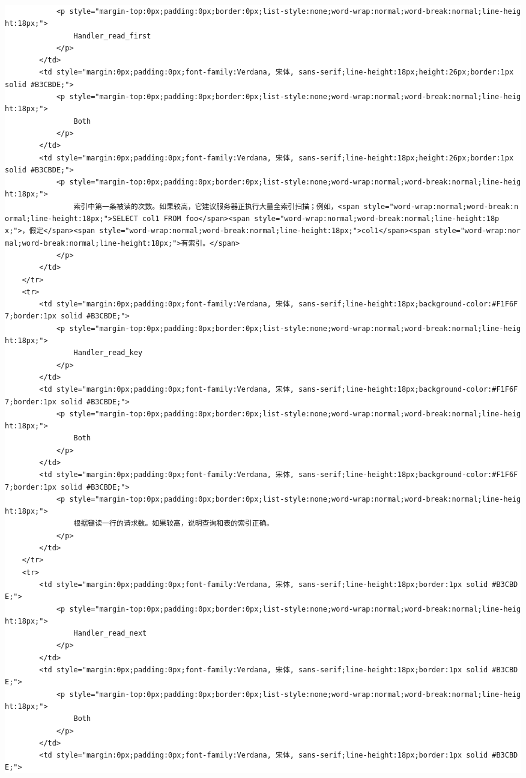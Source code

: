 				<p style="margin-top:0px;padding:0px;border:0px;list-style:none;word-wrap:normal;word-break:normal;line-height:18px;">
					Handler_read_first
				</p>
			</td>
			<td style="margin:0px;padding:0px;font-family:Verdana, 宋体, sans-serif;line-height:18px;height:26px;border:1px solid #B3CBDE;">
				<p style="margin-top:0px;padding:0px;border:0px;list-style:none;word-wrap:normal;word-break:normal;line-height:18px;">
					Both
				</p>
			</td>
			<td style="margin:0px;padding:0px;font-family:Verdana, 宋体, sans-serif;line-height:18px;height:26px;border:1px solid #B3CBDE;">
				<p style="margin-top:0px;padding:0px;border:0px;list-style:none;word-wrap:normal;word-break:normal;line-height:18px;">
					索引中第一条被读的次数。如果较高，它建议服务器正执行大量全索引扫描；例如，<span style="word-wrap:normal;word-break:normal;line-height:18px;">SELECT col1 FROM foo</span><span style="word-wrap:normal;word-break:normal;line-height:18px;">，假定</span><span style="word-wrap:normal;word-break:normal;line-height:18px;">col1</span><span style="word-wrap:normal;word-break:normal;line-height:18px;">有索引。</span>
				</p>
			</td>
		</tr>
		<tr>
			<td style="margin:0px;padding:0px;font-family:Verdana, 宋体, sans-serif;line-height:18px;background-color:#F1F6F7;border:1px solid #B3CBDE;">
				<p style="margin-top:0px;padding:0px;border:0px;list-style:none;word-wrap:normal;word-break:normal;line-height:18px;">
					Handler_read_key
				</p>
			</td>
			<td style="margin:0px;padding:0px;font-family:Verdana, 宋体, sans-serif;line-height:18px;background-color:#F1F6F7;border:1px solid #B3CBDE;">
				<p style="margin-top:0px;padding:0px;border:0px;list-style:none;word-wrap:normal;word-break:normal;line-height:18px;">
					Both
				</p>
			</td>
			<td style="margin:0px;padding:0px;font-family:Verdana, 宋体, sans-serif;line-height:18px;background-color:#F1F6F7;border:1px solid #B3CBDE;">
				<p style="margin-top:0px;padding:0px;border:0px;list-style:none;word-wrap:normal;word-break:normal;line-height:18px;">
					根据键读一行的请求数。如果较高，说明查询和表的索引正确。
				</p>
			</td>
		</tr>
		<tr>
			<td style="margin:0px;padding:0px;font-family:Verdana, 宋体, sans-serif;line-height:18px;border:1px solid #B3CBDE;">
				<p style="margin-top:0px;padding:0px;border:0px;list-style:none;word-wrap:normal;word-break:normal;line-height:18px;">
					Handler_read_next
				</p>
			</td>
			<td style="margin:0px;padding:0px;font-family:Verdana, 宋体, sans-serif;line-height:18px;border:1px solid #B3CBDE;">
				<p style="margin-top:0px;padding:0px;border:0px;list-style:none;word-wrap:normal;word-break:normal;line-height:18px;">
					Both
				</p>
			</td>
			<td style="margin:0px;padding:0px;font-family:Verdana, 宋体, sans-serif;line-height:18px;border:1px solid #B3CBDE;">